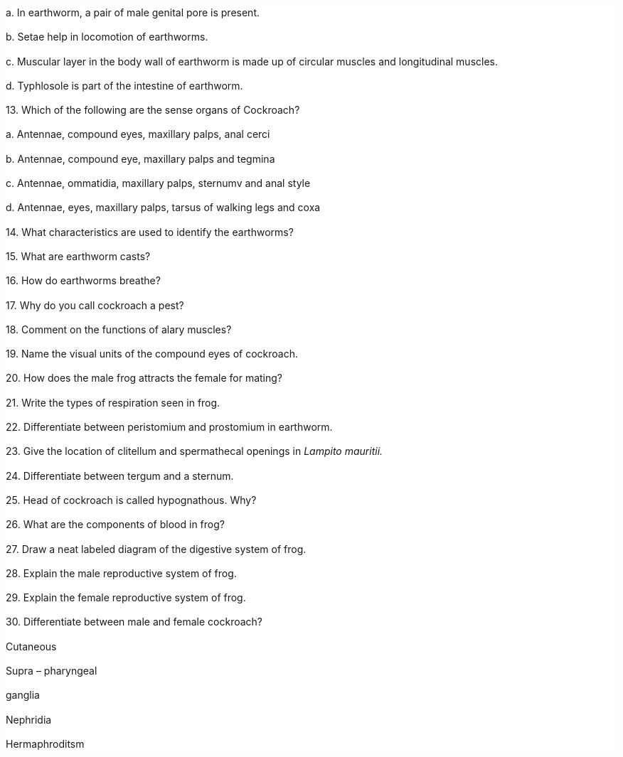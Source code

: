 a. In earthworm, a pair of male genital pore is present.

b. Setae help in locomotion of earthworms.

c. Muscular layer in the body wall of earthworm is made up of circular muscles and longitudinal muscles.

d. Typhlosole is part of the intestine of earthworm.

13\. Which of the following are the sense organs of Cockroach?

a. Antennae, compound eyes, maxillary palps, anal cerci

b. Antennae, compound eye, maxillary palps and tegmina

c. Antennae, ommatidia, maxillary palps, sternumv and anal style

d. Antennae, eyes, maxillary palps, tarsus of walking legs and coxa

14\. What characteristics are used to identify the earthworms?  

15\. What are earthworm casts?

16\. How do earthworms breathe?

17\. Why do you call cockroach a pest?

18\. Comment on the functions of alary muscles?

19\. Name the visual units of the compound eyes of cockroach.

20\. How does the male frog attracts the female for mating?

21\. Write the types of respiration seen in frog.

22\. Differentiate between peristomium and prostomium in earthworm.

23\. Give the location of clitellum and spermathecal openings in _Lampito mauritii._

24\. Differentiate between tergum and a sternum.

25\. Head of cockroach is called hypognathous. Why?

26\. What are the components of blood in frog?

27\. Draw a neat labeled diagram of the digestive system of frog.

28\. Explain the male reproductive system of frog.

29\. Explain the female reproductive system of frog.

30\. Differentiate between male and female cockroach?




  

Cutaneous

Supra – pharyngeal

ganglia

Nephridia

Hermaphroditsm
